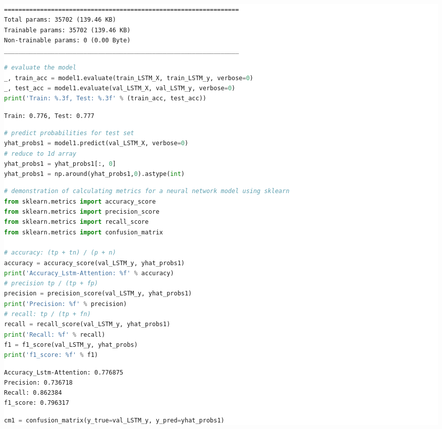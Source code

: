     =================================================================
    Total params: 35702 (139.46 KB)
    Trainable params: 35702 (139.46 KB)
    Non-trainable params: 0 (0.00 Byte)
    _________________________________________________________________
    


```python
# evaluate the model
_, train_acc = model1.evaluate(train_LSTM_X, train_LSTM_y, verbose=0)
_, test_acc = model1.evaluate(val_LSTM_X, val_LSTM_y, verbose=0)
print('Train: %.3f, Test: %.3f' % (train_acc, test_acc))
```

    Train: 0.776, Test: 0.777
    


```python
# predict probabilities for test set
yhat_probs1 = model1.predict(val_LSTM_X, verbose=0)
# reduce to 1d array
yhat_probs1 = yhat_probs1[:, 0]
yhat_probs1 = np.around(yhat_probs1,0).astype(int)
```


```python
# demonstration of calculating metrics for a neural network model using sklearn
from sklearn.metrics import accuracy_score
from sklearn.metrics import precision_score
from sklearn.metrics import recall_score
from sklearn.metrics import confusion_matrix

# accuracy: (tp + tn) / (p + n)
accuracy = accuracy_score(val_LSTM_y, yhat_probs1)
print('Accuracy_Lstm-Attention: %f' % accuracy)
# precision tp / (tp + fp)
precision = precision_score(val_LSTM_y, yhat_probs1)
print('Precision: %f' % precision)
# recall: tp / (tp + fn)
recall = recall_score(val_LSTM_y, yhat_probs1)
print('Recall: %f' % recall)
f1 = f1_score(val_LSTM_y, yhat_probs)  
print('f1_score: %f' % f1)
```

    Accuracy_Lstm-Attention: 0.776875
    Precision: 0.736718
    Recall: 0.862384
    f1_score: 0.796317
    


```python
cm1 = confusion_matrix(y_true=val_LSTM_y, y_pred=yhat_probs1)
```
